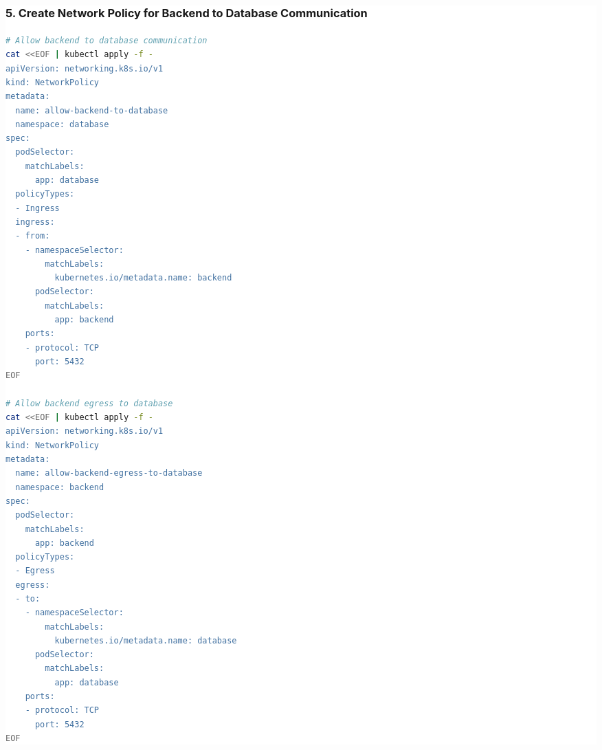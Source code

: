 ### 5. Create Network Policy for Backend to Database Communication

```bash
# Allow backend to database communication
cat <<EOF | kubectl apply -f -
apiVersion: networking.k8s.io/v1
kind: NetworkPolicy
metadata:
  name: allow-backend-to-database
  namespace: database
spec:
  podSelector:
    matchLabels:
      app: database
  policyTypes:
  - Ingress
  ingress:
  - from:
    - namespaceSelector:
        matchLabels:
          kubernetes.io/metadata.name: backend
      podSelector:
        matchLabels:
          app: backend
    ports:
    - protocol: TCP
      port: 5432
EOF

# Allow backend egress to database
cat <<EOF | kubectl apply -f -
apiVersion: networking.k8s.io/v1
kind: NetworkPolicy
metadata:
  name: allow-backend-egress-to-database
  namespace: backend
spec:
  podSelector:
    matchLabels:
      app: backend
  policyTypes:
  - Egress
  egress:
  - to:
    - namespaceSelector:
        matchLabels:
          kubernetes.io/metadata.name: database
      podSelector:
        matchLabels:
          app: database
    ports:
    - protocol: TCP
      port: 5432
EOF
```
